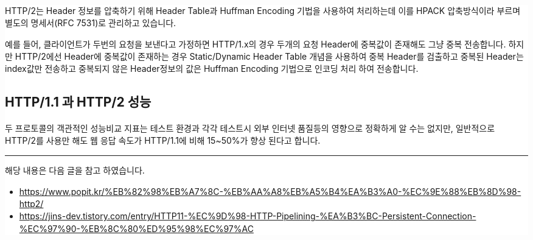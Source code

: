 HTTP/2는 Header 정보를 압축하기 위해 Header Table과 Huffman Encoding 기법을 사용하여 처리하는데 이를 HPACK 압축방식이라 부르며 별도의 명세서(RFC 7531)로 관리하고 있습니다.

예를 들어, 클라이언트가 두번의 요청을 보낸다고 가정하면 HTTP/1.x의 경우 두개의 요청 Header에 중복값이 존재해도 그냥 중복 전송합니다. 하지만 HTTP/2에선 Header에 중복값이 존재하는 경우 Static/Dynamic Header Table 개념을 사용하여 중복 Header를 검출하고 중복된 Header는 index값만 전송하고 중복되지 않은 Header정보의 값은 Huffman Encoding 기법으로 인코딩 처리 하여 전송합니다.

## <a name='http/1.1-과-http/2-성능'></a>HTTP/1.1 과 HTTP/2 성능

두 프로토콜의 객관적인 성능비교 지표는 테스트 환경과 각각 테스트시 외부 인터넷 품질등의 영향으로 정확하게 알 수는 없지만, 일반적으로 HTTP/2를 사용만 해도 웹 응답 속도가 HTTP/1.1에 비해 15~50%가 향상 된다고 합니다.

---

해당 내용은 다음 글을 참고 하였습니다.

- https://www.popit.kr/%EB%82%98%EB%A7%8C-%EB%AA%A8%EB%A5%B4%EA%B3%A0-%EC%9E%88%EB%8D%98-http2/
- https://jins-dev.tistory.com/entry/HTTP11-%EC%9D%98-HTTP-Pipelining-%EA%B3%BC-Persistent-Connection-%EC%97%90-%EB%8C%80%ED%95%98%EC%97%AC
